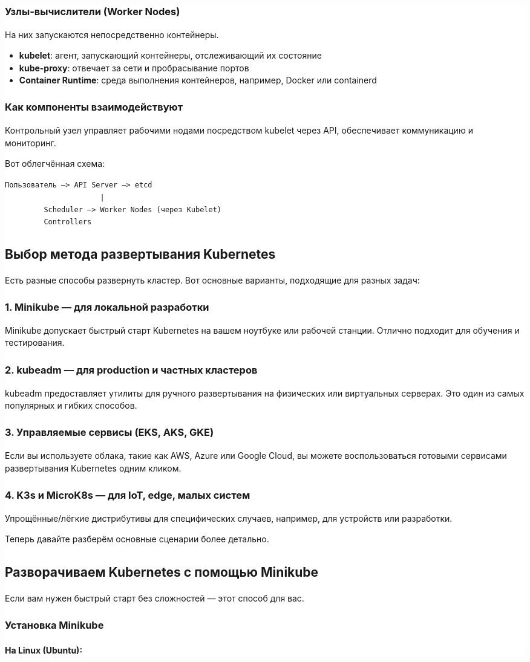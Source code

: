 ### Узлы-вычислители (Worker Nodes)

На них запускаются непосредственно контейнеры.

- **kubelet**: агент, запускающий контейнеры, отслеживающий их состояние
- **kube-proxy**: отвечает за сети и пробрасывание портов
- **Container Runtime**: среда выполнения контейнеров, например, Docker или containerd

### Как компоненты взаимодействуют

Контрольный узел управляет рабочими нодами посредством kubelet через API, обеспечивает коммуникацию и мониторинг.

Вот облегчённая схема:

```
Пользователь —> API Server —> etcd
                      |
         Scheduler —> Worker Nodes (через Kubelet)
         Controllers
```

## Выбор метода развертывания Kubernetes

Есть разные способы развернуть кластер. Вот основные варианты, подходящие для разных задач:

### 1. Minikube — для локальной разработки

Minikube допускает быстрый старт Kubernetes на вашем ноутбуке или рабочей станции. Отлично подходит для обучения и тестирования.

### 2. kubeadm — для production и частных кластеров

kubeadm предоставляет утилиты для ручного развертывания на физических или виртуальных серверах. Это один из самых популярных и гибких способов.

### 3. Управляемые сервисы (EKS, AKS, GKE)

Если вы используете облака, такие как AWS, Azure или Google Cloud, вы можете воспользоваться готовыми сервисами развертывания Kubernetes одним кликом.

### 4. K3s и MicroK8s — для IoT, edge, малых систем

Упрощённые/лёгкие дистрибутивы для специфических случаев, например, для устройств или разработки.

Теперь давайте разберём основные сценарии более детально.

## Разворачиваем Kubernetes с помощью Minikube

Если вам нужен быстрый старт без сложностей — этот способ для вас.

### Установка Minikube

#### На Linux (Ubuntu):
